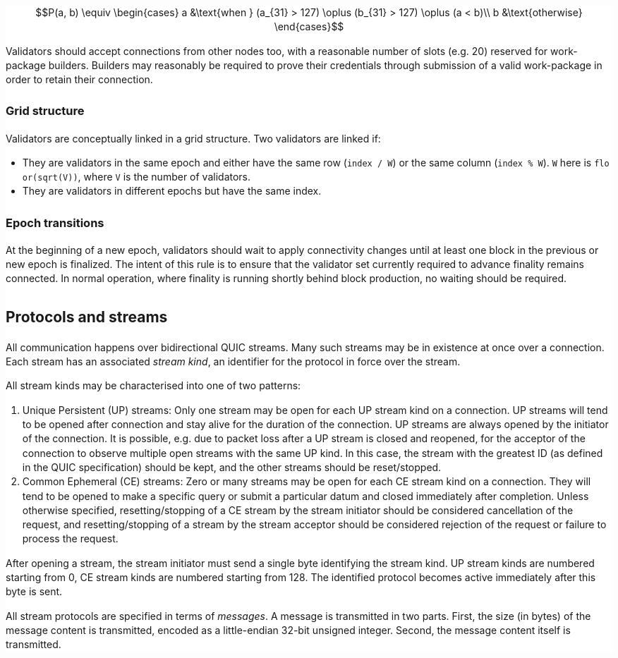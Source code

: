 ```math
P(a, b) \equiv \begin{cases}
    a &\text{when } (a_{31} > 127) \oplus (b_{31} > 127) \oplus (a < b)\\
    b &\text{otherwise}
\end{cases}
```

Validators should accept connections from other nodes too, with a reasonable number of slots (e.g.
20) reserved for work-package builders. Builders may reasonably be required to prove their
credentials through submission of a valid work-package in order to retain their connection.

### Grid structure

Validators are conceptually linked in a grid structure. Two validators are linked if:

- They are validators in the same epoch and either have the same row (`index / W`) or the same
  column (`index % W`). `W` here is `floor(sqrt(V))`, where `V` is the number of validators.
- They are validators in different epochs but have the same index.

### Epoch transitions

At the beginning of a new epoch, validators should wait to apply connectivity changes until at
least one block in the previous or new epoch is finalized. The intent of this rule is to ensure
that the validator set currently required to advance finality remains connected. In normal
operation, where finality is running shortly behind block production, no waiting should be
required.

## Protocols and streams

All communication happens over bidirectional QUIC streams. Many such streams may be in existence at
once over a connection. Each stream has an associated _stream kind_, an identifier for the protocol
in force over the stream.

All stream kinds may be characterised into one of two patterns:

1. Unique Persistent (UP) streams: Only one stream may be open for each UP stream kind on a
   connection. UP streams will tend to be opened after connection and stay alive for the duration
   of the connection. UP streams are always opened by the initiator of the connection. It is
   possible, e.g. due to packet loss after a UP stream is closed and reopened, for the acceptor of
   the connection to observe multiple open streams with the same UP kind. In this case, the stream
   with the greatest ID (as defined in the QUIC specification) should be kept, and the other
   streams should be reset/stopped.
2. Common Ephemeral (CE) streams: Zero or many streams may be open for each CE stream kind on a
   connection. They will tend to be opened to make a specific query or submit a particular datum
   and closed immediately after completion. Unless otherwise specified, resetting/stopping of a CE
   stream by the stream initiator should be considered cancellation of the request, and
   resetting/stopping of a stream by the stream acceptor should be considered rejection of the
   request or failure to process the request.

After opening a stream, the stream initiator must send a single byte identifying the stream kind.
UP stream kinds are numbered starting from 0, CE stream kinds are numbered starting from 128. The
identified protocol becomes active immediately after this byte is sent.

All stream protocols are specified in terms of _messages_. A message is transmitted in two parts.
First, the size (in bytes) of the message content is transmitted, encoded as a little-endian 32-bit
unsigned integer. Second, the message content itself is transmitted.
